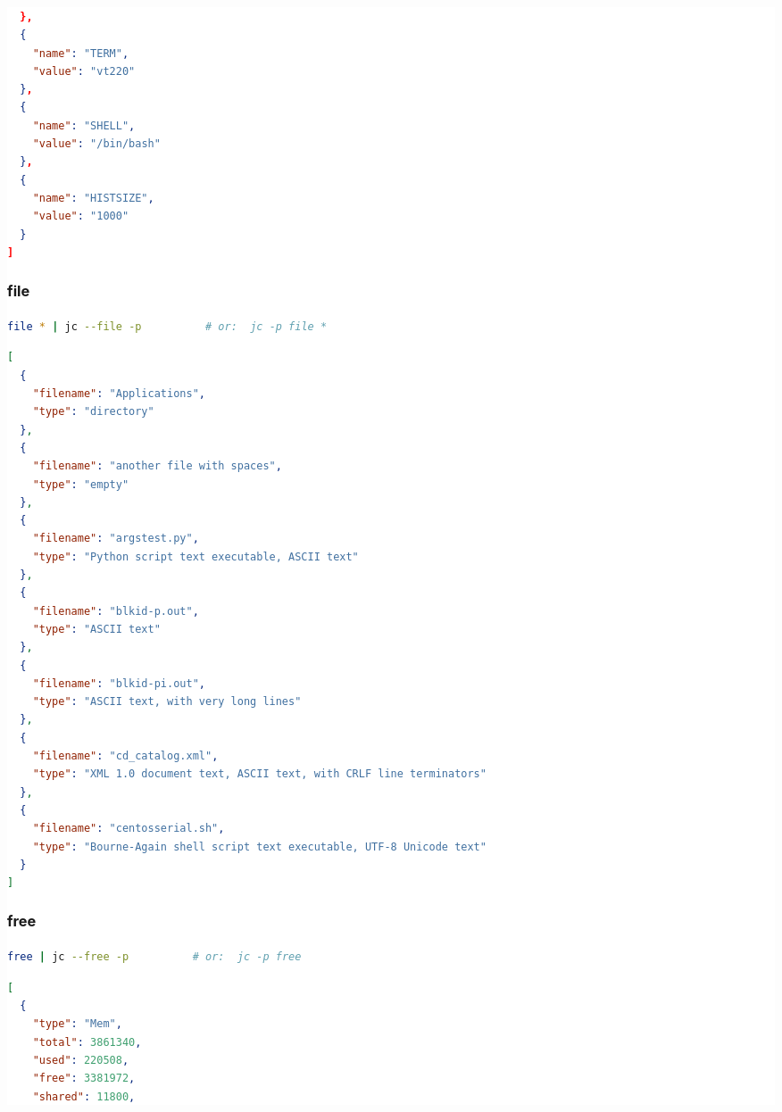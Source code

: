 ```json
  },
  {
    "name": "TERM",
    "value": "vt220"
  },
  {
    "name": "SHELL",
    "value": "/bin/bash"
  },
  {
    "name": "HISTSIZE",
    "value": "1000"
  }
]
```
### file
```bash
file * | jc --file -p          # or:  jc -p file *
```
```json
[
  {
    "filename": "Applications",
    "type": "directory"
  },
  {
    "filename": "another file with spaces",
    "type": "empty"
  },
  {
    "filename": "argstest.py",
    "type": "Python script text executable, ASCII text"
  },
  {
    "filename": "blkid-p.out",
    "type": "ASCII text"
  },
  {
    "filename": "blkid-pi.out",
    "type": "ASCII text, with very long lines"
  },
  {
    "filename": "cd_catalog.xml",
    "type": "XML 1.0 document text, ASCII text, with CRLF line terminators"
  },
  {
    "filename": "centosserial.sh",
    "type": "Bourne-Again shell script text executable, UTF-8 Unicode text"
  }
]
```
### free
```bash
free | jc --free -p          # or:  jc -p free
```
```json
[
  {
    "type": "Mem",
    "total": 3861340,
    "used": 220508,
    "free": 3381972,
    "shared": 11800,
```